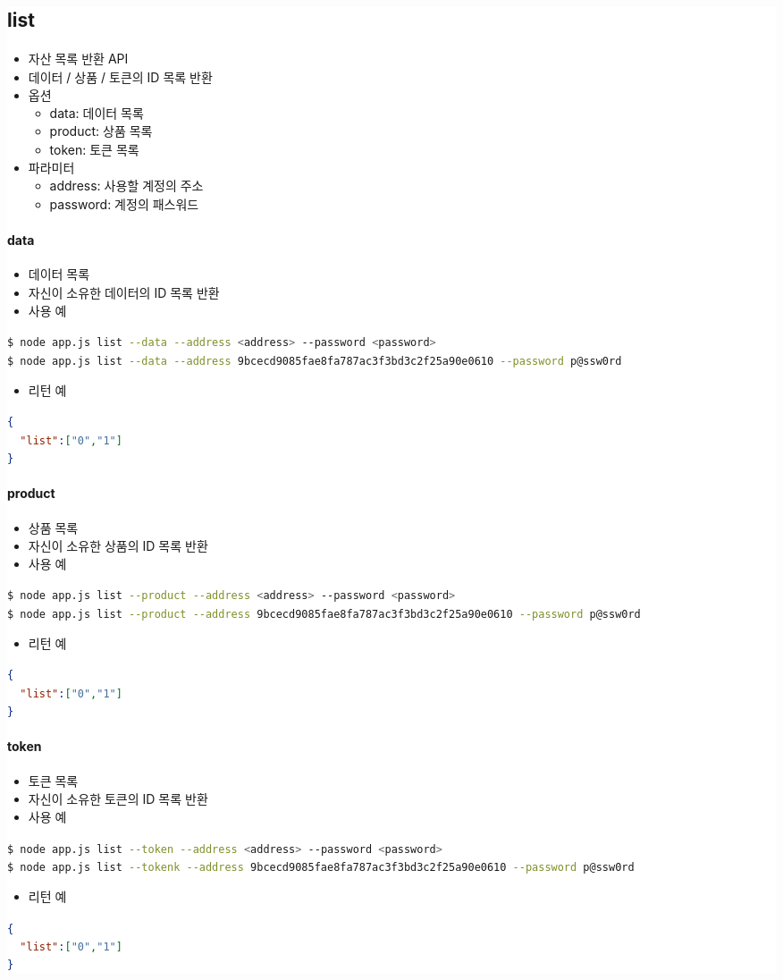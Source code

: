 ## list
  - 자산 목록 반환 API
  - 데이터 / 상품 / 토큰의 ID 목록 반환
  - 옵션
    * data: 데이터 목록
    * product: 상품 목록
    * token: 토큰 목록
  - 파라미터
    * address: 사용할 계정의 주소
    * password: 계정의 패스워드

#### data
  - 데이터 목록
  - 자신이 소유한 데이터의 ID 목록 반환
  - 사용 예
  ``` bash
  $ node app.js list --data --address <address> --password <password>
  $ node app.js list --data --address 9bcecd9085fae8fa787ac3f3bd3c2f25a90e0610 --password p@ssw0rd
  ```
  - 리턴 예
  ```json
  {
    "list":["0","1"]
  }
  ```

#### product
  - 상품 목록
  - 자신이 소유한 상품의 ID 목록 반환
  - 사용 예
  ``` bash
  $ node app.js list --product --address <address> --password <password>
  $ node app.js list --product --address 9bcecd9085fae8fa787ac3f3bd3c2f25a90e0610 --password p@ssw0rd
  ```
  - 리턴 예
  ```json
  {
    "list":["0","1"]
  }
  ```

#### token
  - 토큰 목록
  - 자신이 소유한 토큰의 ID 목록 반환
  - 사용 예
  ``` bash
  $ node app.js list --token --address <address> --password <password>
  $ node app.js list --tokenk --address 9bcecd9085fae8fa787ac3f3bd3c2f25a90e0610 --password p@ssw0rd
  ```
  - 리턴 예
  ```json
  {
    "list":["0","1"]
  }
  ```
